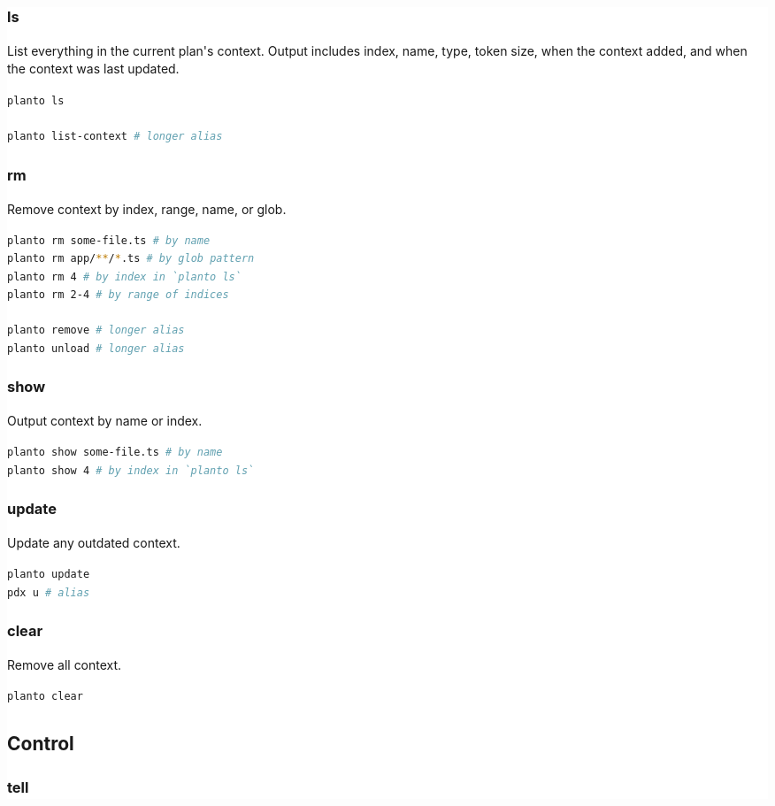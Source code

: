 ### ls

List everything in the current plan's context. Output includes index, name, type, token size, when the context added, and when the context was last updated.

```bash
planto ls

planto list-context # longer alias
```

### rm

Remove context by index, range, name, or glob.

```bash
planto rm some-file.ts # by name
planto rm app/**/*.ts # by glob pattern
planto rm 4 # by index in `planto ls`
planto rm 2-4 # by range of indices

planto remove # longer alias
planto unload # longer alias
```

### show

Output context by name or index.

```bash
planto show some-file.ts # by name
planto show 4 # by index in `planto ls`
```

### update

Update any outdated context.

```bash
planto update
pdx u # alias
```

### clear

Remove all context.

```bash
planto clear
```

## Control

### tell
